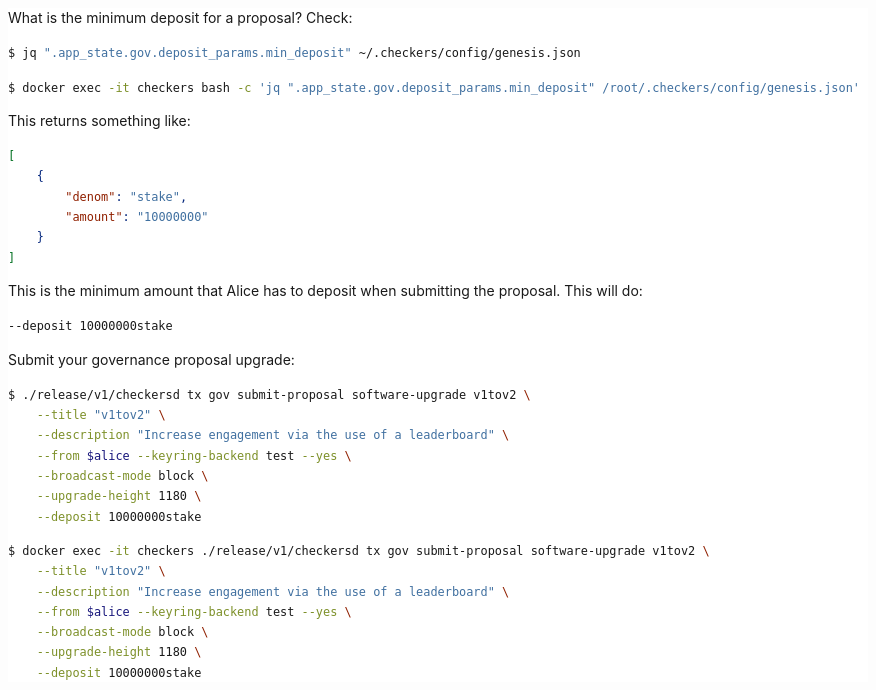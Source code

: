 What is the minimum deposit for a proposal? Check:

<CodeGroup>

<CodeGroupItem title="Local" active>

```sh
$ jq ".app_state.gov.deposit_params.min_deposit" ~/.checkers/config/genesis.json
```

</CodeGroupItem>

<CodeGroupItem title="Docker">

```sh
$ docker exec -it checkers bash -c 'jq ".app_state.gov.deposit_params.min_deposit" /root/.checkers/config/genesis.json' 
```

</CodeGroupItem>

</CodeGroup>

This returns something like:

```json
[
    {
        "denom": "stake",
        "amount": "10000000"
    }
]
```

This is the minimum amount that Alice has to deposit when submitting the proposal. This will do:

```txt
--deposit 10000000stake
```

Submit your governance proposal upgrade:

<CodeGroup>

<CodeGroupItem title="Local" active>

```sh
$ ./release/v1/checkersd tx gov submit-proposal software-upgrade v1tov2 \
    --title "v1tov2" \
    --description "Increase engagement via the use of a leaderboard" \
    --from $alice --keyring-backend test --yes \
    --broadcast-mode block \
    --upgrade-height 1180 \
    --deposit 10000000stake
```

</CodeGroupItem>

<CodeGroupItem title="Docker">

```sh
$ docker exec -it checkers ./release/v1/checkersd tx gov submit-proposal software-upgrade v1tov2 \
    --title "v1tov2" \
    --description "Increase engagement via the use of a leaderboard" \
    --from $alice --keyring-backend test --yes \
    --broadcast-mode block \
    --upgrade-height 1180 \
    --deposit 10000000stake
```
